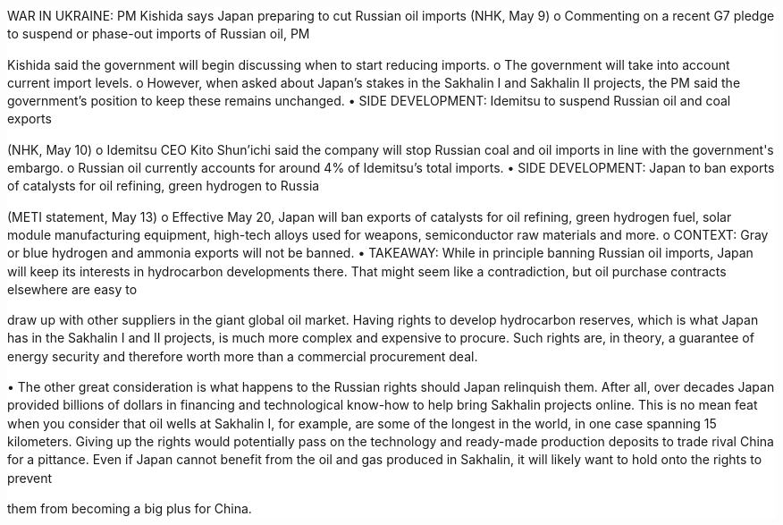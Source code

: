 

WAR IN UKRAINE:
PM Kishida says Japan preparing to cut Russian oil imports
(NHK, May 9)
o  Commenting on a recent G7 pledge to suspend or phase-out imports of Russian oil, PM

Kishida said the government will begin discussing when to start reducing imports.
o  The government will take into account current import levels.
o  However, when asked about Japan’s stakes in the Sakhalin I and Sakhalin II projects, the
PM said the government’s position to keep these remains unchanged.
•  SIDE DEVELOPMENT:
Idemitsu to suspend Russian oil and coal exports

(NHK, May 10)
o  Idemitsu CEO Kito Shun’ichi said the company will stop Russian coal and oil imports in
line with the government's embargo.
o  Russian oil currently accounts for around 4% of Idemitsu’s total imports.
•  SIDE DEVELOPMENT:
Japan to ban exports of catalysts for oil refining, green hydrogen to Russia

(METI statement, May 13)
o  Effective May 20, Japan will ban exports of catalysts for oil refining, green hydrogen fuel,
solar module manufacturing equipment, high-tech alloys used for weapons,
semiconductor raw materials and more.
o  CONTEXT: Gray or blue hydrogen and ammonia exports will not be banned.
• TAKEAWAY: While in principle banning Russian oil imports, Japan will keep its interests in hydrocarbon
developments there. That might seem like a contradiction, but oil purchase contracts elsewhere are easy to

draw up with other suppliers in the giant global oil market. Having rights to develop hydrocarbon reserves,
which is what Japan has in the Sakhalin I and II projects, is much more complex and expensive to procure.
Such rights are, in theory, a guarantee of energy security and therefore worth more than a commercial
procurement deal.

• The other great consideration is what happens to the Russian rights should Japan relinquish them. After all,
over decades Japan provided billions of dollars in financing and technological know-how to help bring
Sakhalin projects online. This is no mean feat when you consider that oil wells at Sakhalin I, for example, are
some of the longest in the world, in one case spanning 15 kilometers. Giving up the rights would potentially
pass on the technology and ready-made production deposits to trade rival China for a pittance. Even if Japan
cannot benefit from the oil and gas produced in Sakhalin, it will likely want to hold onto the rights to prevent

them from becoming a big plus for China.


